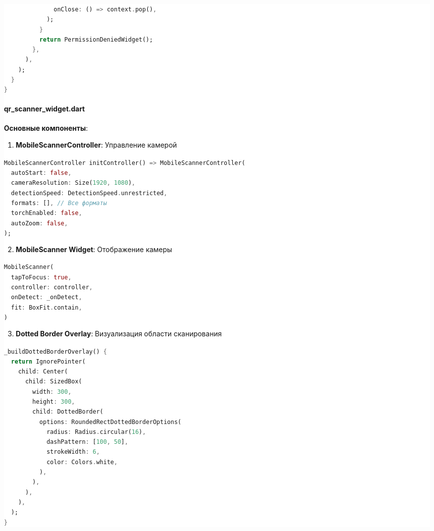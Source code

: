 ```dart
              onClose: () => context.pop(),
            );
          }
          return PermissionDeniedWidget();
        },
      ),
    );
  }
}
```

#### qr_scanner_widget.dart

**Основные компоненты**:

1. **MobileScannerController**: Управление камерой
```dart
MobileScannerController initController() => MobileScannerController(
  autoStart: false,
  cameraResolution: Size(1920, 1080),
  detectionSpeed: DetectionSpeed.unrestricted,
  formats: [], // Все форматы
  torchEnabled: false,
  autoZoom: false,
);
```

2. **MobileScanner Widget**: Отображение камеры
```dart
MobileScanner(
  tapToFocus: true,
  controller: controller,
  onDetect: _onDetect,
  fit: BoxFit.contain,
)
```

3. **Dotted Border Overlay**: Визуализация области сканирования
```dart
_buildDottedBorderOverlay() {
  return IgnorePointer(
    child: Center(
      child: SizedBox(
        width: 300,
        height: 300,
        child: DottedBorder(
          options: RoundedRectDottedBorderOptions(
            radius: Radius.circular(16),
            dashPattern: [100, 50],
            strokeWidth: 6,
            color: Colors.white,
          ),
        ),
      ),
    ),
  );
}
```
